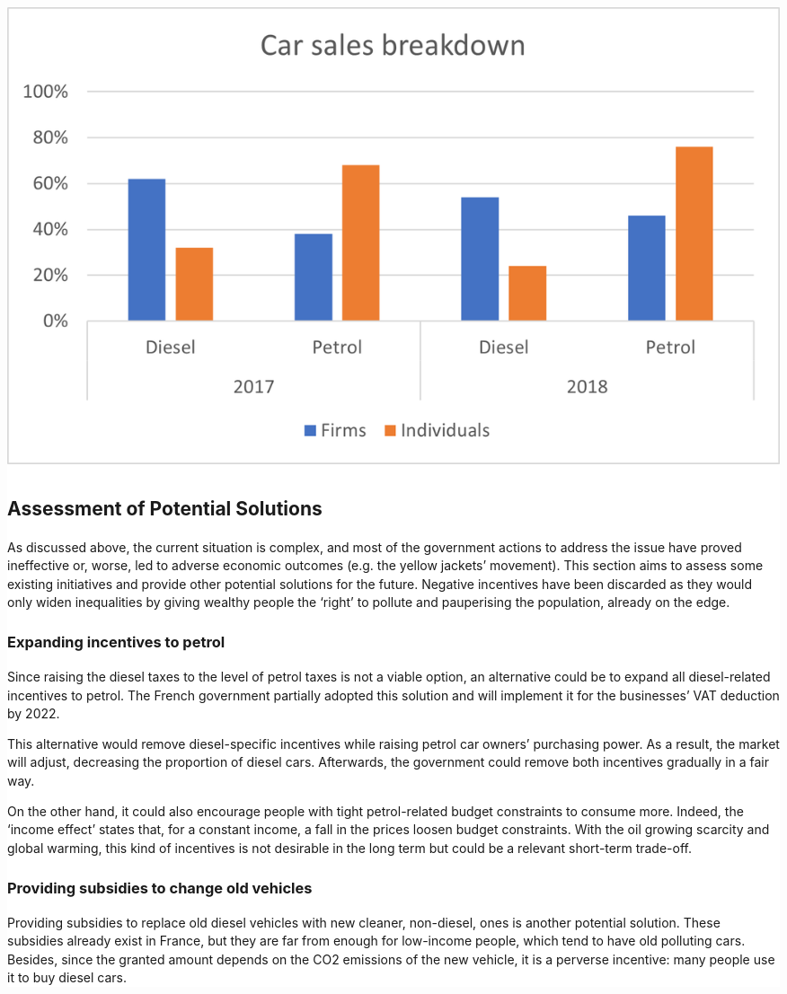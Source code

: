 ![Car sales breakdown](/images/blog/diesel/figure-3.png "Figure 3. – Source: (Auto BFM, 2018)")

##	Assessment of Potential Solutions
As discussed above, the current situation is complex, and most of the government actions to address the issue have proved ineffective or, worse, led to adverse economic outcomes (e.g. the yellow jackets’ movement).
This section aims to assess some existing initiatives and provide other potential solutions for the future. Negative incentives have been discarded as they would only widen inequalities by giving wealthy people the ‘right’ to pollute and pauperising the population, already on the edge.

###	Expanding incentives to petrol
Since raising the diesel taxes to the level of petrol taxes is not a viable option, an alternative could be to expand all diesel-related incentives to petrol. The French government partially adopted this solution and will implement it for the businesses’ VAT deduction by 2022.

This alternative would remove diesel-specific incentives while raising petrol car owners’ purchasing power. As a result, the market will adjust, decreasing the proportion of diesel cars. Afterwards, the government could remove both incentives gradually in a fair way.

On the other hand, it could also encourage people with tight petrol-related budget constraints to consume more. Indeed, the ‘income effect’ states that, for a constant income, a fall in the prices loosen budget constraints. With the oil growing scarcity and global warming, this kind of incentives is not desirable in the long term but could be a relevant short-term trade-off.

###	Providing subsidies to change old vehicles
Providing subsidies to replace old diesel vehicles with new cleaner, non-diesel, ones is another potential solution. These subsidies already exist in France, but they are far from enough for low-income people, which tend to have old polluting cars. Besides, since the granted amount depends on the CO2 emissions of the new vehicle, it is a perverse incentive: many people use it to buy diesel cars.
